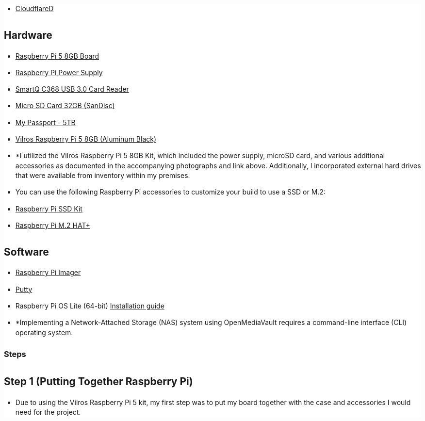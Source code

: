 - [CloudflareD](#cloudflared)

## Hardware

- [Raspberry Pi 5 8GB Board](https://www.raspberrypi.com/products/raspberry-pi-5/)
- [Raspberry Pi Power Supply](https://www.raspberrypi.com/products/power-supply/)
- [SmartQ C368 USB 3.0 Card Reader](https://www.amazon.com/SmartQ-C368-Multi-Card-Compatible-Supports/dp/B06Y1G18KS/ref=sr_1_2_sspa?crid=19HQN7PU8JP3P&dib=eyJ2IjoiMSJ9.aZ5CyI1seaCTFVUzT0NlJmfjg7SSHll_hQAdXHtwrSBwKkbCL6ckRohEQnsInJFQWmE6hQR3_BpnnJvcb2Cdw0awVMcDG_EGuEvPTnfbm9PPgalPAPpDoxxeNZlnSEem5vg3b4Vas1ItTEVJE8cVNUBWfH3OlzjrlxCBZ1pW4tpVNQhxC0iqVA92NfBV_FCmC9GEnvNcSZfgAh5gzOK_tJp0vJ2PW50Whu2Rg14Dq-8.eKGfn-GLuZlHcV7JqQHPoTmUyelh2tAD_G7z_BEQlB4&dib_tag=se&keywords=micro%2Bsd%2Bcard%2Breader&qid=1754597129&sprefix=micro%2Bsd%2Bcard%2Breader%2Caps%2C153&sr=8-2-spons&sp_csd=d2lkZ2V0TmFtZT1zcF9hdGY&th=1)
- [Micro SD Card 32GB (SanDisc)](https://www.amazon.com/SanDisk-Ultra-microSDXC-Memory-Adapter/dp/B073JWXGNT/ref=sr_1_3?crid=HSH4172HDNGD&dib=eyJ2IjoiMSJ9.jpP4EOL63nLBVDLlKgJCTaPW2W0VsqK5yZ_7voVvVaqushoTQ_rsy881Mun5K74Pz9U24p2IZJsyNSd0bSRDOB7FM3xhx-XPIm_Crvt0_c3y4i8oYCleCovdmtek6Ai97v23xIa65KK8bbifO6YYYK1OFoQEqmZPBs9T1IjaSa_pFkPRMJr8an3dB9DBZJUldoL8jPZpC0Bg-6aD-qSEFnhKLupj9H6L8yhMVZeVtOg.th7dIwozbiIPur_Wz1UK-8p1p08jstssSPlcPhPHfzI&dib_tag=se&keywords=scan%2Bdisk%2Bmicro%2Bsd%2Bcard%2B32gb&qid=1754592882&sprefix=scan%2Bdisk%2Bmicro%2Bsd%2Bcard%2B32gb%2Caps%2C114&sr=8-3&th=1)
- [My Passport - 5TB](https://www.westerndigital.com/products/portable-drives/wd-my-passport-usb-3-0-hdd?sku=WDBPKJ0050BBK-WESN)
- [Vilros Raspberry Pi 5 8GB (Aluminum Black)](https://www.amazon.com/dp/B0CTT6X2ZJ?ref=ppx_yo2ov_dt_b_fed_asin_title&th=1)

- *I utilized the Vilros Raspberry Pi 5 8GB Kit, which included the power supply, microSD card, and various additional accessories as documented in the accompanying photographs and link above. Additionally, I incorporated external hard drives that were available from inventory within my premises.

- You can use the following Raspberry Pi accessories to customize your build to use a SSD or M.2:

- [Raspberry Pi SSD Kit](https://www.raspberrypi.com/products/ssd-kit/)
- [Raspberry Pi M.2 HAT+](https://www.raspberrypi.com/products/m2-hat-plus/)

## Software

- [Raspberry Pi Imager](https://www.raspberrypi.com/products/m2-hat-plus/)
- [Putty](https://www.chiark.greenend.org.uk/~sgtatham/putty/latest.html)
- Raspberry Pi OS Lite (64-bit) [Installation guide](https://www.raspberrypi.com/software/)

- *Implementing a Network-Attached Storage (NAS) system using OpenMediaVault requires a command-line interface (CLI) operating system.

### Steps

## Step 1 (Putting Together Raspberry Pi)
- Due to using the Vilros Raspberry Pi 5 kit, my first step was to put my board together with the case and accessories I would need for the project.